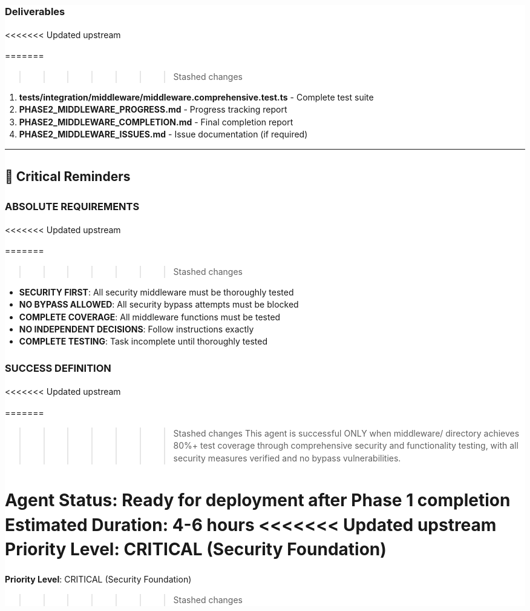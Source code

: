 ### **Deliverables**

<<<<<<< Updated upstream

=======

> > > > > > > Stashed changes

1. **tests/integration/middleware/middleware.comprehensive.test.ts** - Complete test suite
2. **PHASE2_MIDDLEWARE_PROGRESS.md** - Progress tracking report
3. **PHASE2_MIDDLEWARE_COMPLETION.md** - Final completion report
4. **PHASE2_MIDDLEWARE_ISSUES.md** - Issue documentation (if required)

---

## 🚨 Critical Reminders

### **ABSOLUTE REQUIREMENTS**

<<<<<<< Updated upstream

=======

> > > > > > > Stashed changes

- **SECURITY FIRST**: All security middleware must be thoroughly tested
- **NO BYPASS ALLOWED**: All security bypass attempts must be blocked
- **COMPLETE COVERAGE**: All middleware functions must be tested
- **NO INDEPENDENT DECISIONS**: Follow instructions exactly
- **COMPLETE TESTING**: Task incomplete until thoroughly tested

### **SUCCESS DEFINITION**

<<<<<<< Updated upstream

=======

> > > > > > > Stashed changes
> > > > > > > This agent is successful ONLY when middleware/ directory achieves 80%+ test coverage through comprehensive security and functionality testing, with all security measures verified and no bypass vulnerabilities.

**Agent Status**: Ready for deployment after Phase 1 completion
**Estimated Duration**: 4-6 hours
<<<<<<< Updated upstream
**Priority Level**: CRITICAL (Security Foundation)
=======
**Priority Level**: CRITICAL (Security Foundation)

> > > > > > > Stashed changes
